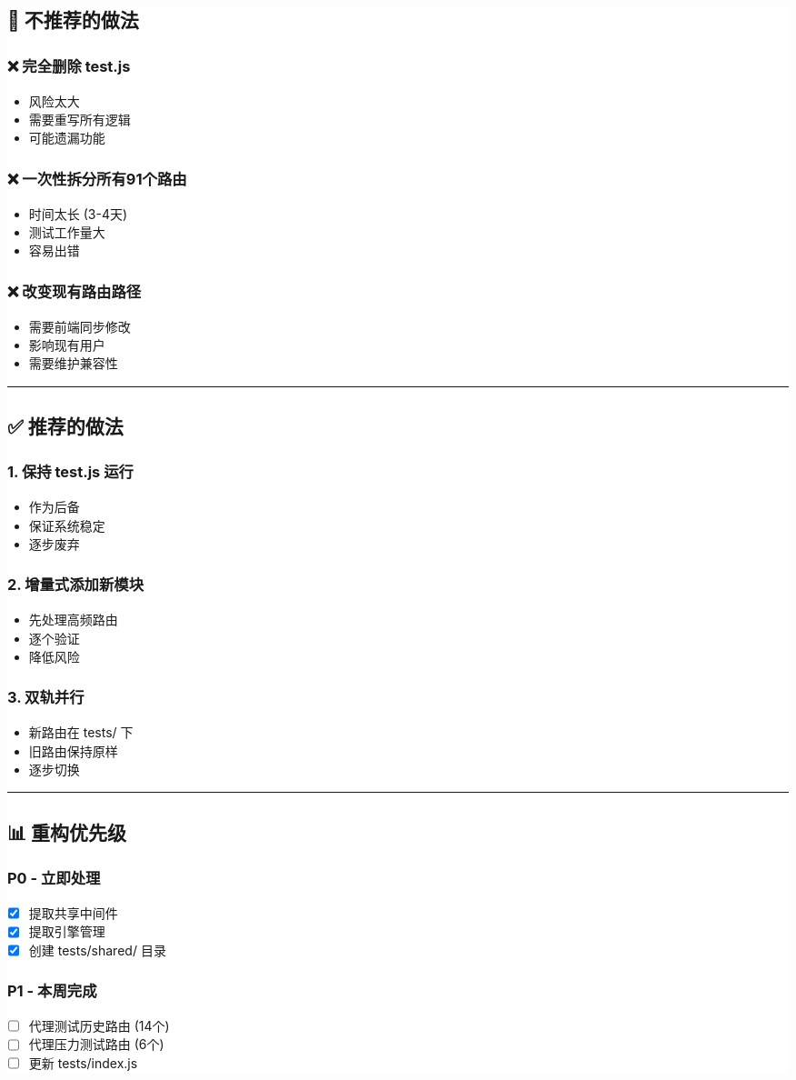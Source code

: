 
## 🚫 不推荐的做法

### ❌ 完全删除 test.js
- 风险太大
- 需要重写所有逻辑
- 可能遗漏功能

### ❌ 一次性拆分所有91个路由
- 时间太长 (3-4天)
- 测试工作量大
- 容易出错

### ❌ 改变现有路由路径
- 需要前端同步修改
- 影响现有用户
- 需要维护兼容性

---

## ✅ 推荐的做法

### 1. 保持 test.js 运行
- 作为后备
- 保证系统稳定
- 逐步废弃

### 2. 增量式添加新模块
- 先处理高频路由
- 逐个验证
- 降低风险

### 3. 双轨并行
- 新路由在 tests/ 下
- 旧路由保持原样
- 逐步切换

---

## 📊 重构优先级

### P0 - 立即处理
- [x] 提取共享中间件
- [x] 提取引擎管理
- [x] 创建 tests/shared/ 目录

### P1 - 本周完成
- [ ] 代理测试历史路由 (14个)
- [ ] 代理压力测试路由 (6个)
- [ ] 更新 tests/index.js
